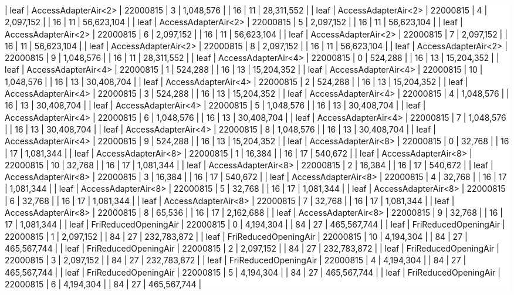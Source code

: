 | leaf | AccessAdapterAir<2> | 22000815 | 3 | 1,048,576 |  | 16 | 11 | 28,311,552 | 
| leaf | AccessAdapterAir<2> | 22000815 | 4 | 2,097,152 |  | 16 | 11 | 56,623,104 | 
| leaf | AccessAdapterAir<2> | 22000815 | 5 | 2,097,152 |  | 16 | 11 | 56,623,104 | 
| leaf | AccessAdapterAir<2> | 22000815 | 6 | 2,097,152 |  | 16 | 11 | 56,623,104 | 
| leaf | AccessAdapterAir<2> | 22000815 | 7 | 2,097,152 |  | 16 | 11 | 56,623,104 | 
| leaf | AccessAdapterAir<2> | 22000815 | 8 | 2,097,152 |  | 16 | 11 | 56,623,104 | 
| leaf | AccessAdapterAir<2> | 22000815 | 9 | 1,048,576 |  | 16 | 11 | 28,311,552 | 
| leaf | AccessAdapterAir<4> | 22000815 | 0 | 524,288 |  | 16 | 13 | 15,204,352 | 
| leaf | AccessAdapterAir<4> | 22000815 | 1 | 524,288 |  | 16 | 13 | 15,204,352 | 
| leaf | AccessAdapterAir<4> | 22000815 | 10 | 1,048,576 |  | 16 | 13 | 30,408,704 | 
| leaf | AccessAdapterAir<4> | 22000815 | 2 | 524,288 |  | 16 | 13 | 15,204,352 | 
| leaf | AccessAdapterAir<4> | 22000815 | 3 | 524,288 |  | 16 | 13 | 15,204,352 | 
| leaf | AccessAdapterAir<4> | 22000815 | 4 | 1,048,576 |  | 16 | 13 | 30,408,704 | 
| leaf | AccessAdapterAir<4> | 22000815 | 5 | 1,048,576 |  | 16 | 13 | 30,408,704 | 
| leaf | AccessAdapterAir<4> | 22000815 | 6 | 1,048,576 |  | 16 | 13 | 30,408,704 | 
| leaf | AccessAdapterAir<4> | 22000815 | 7 | 1,048,576 |  | 16 | 13 | 30,408,704 | 
| leaf | AccessAdapterAir<4> | 22000815 | 8 | 1,048,576 |  | 16 | 13 | 30,408,704 | 
| leaf | AccessAdapterAir<4> | 22000815 | 9 | 524,288 |  | 16 | 13 | 15,204,352 | 
| leaf | AccessAdapterAir<8> | 22000815 | 0 | 32,768 |  | 16 | 17 | 1,081,344 | 
| leaf | AccessAdapterAir<8> | 22000815 | 1 | 16,384 |  | 16 | 17 | 540,672 | 
| leaf | AccessAdapterAir<8> | 22000815 | 10 | 32,768 |  | 16 | 17 | 1,081,344 | 
| leaf | AccessAdapterAir<8> | 22000815 | 2 | 16,384 |  | 16 | 17 | 540,672 | 
| leaf | AccessAdapterAir<8> | 22000815 | 3 | 16,384 |  | 16 | 17 | 540,672 | 
| leaf | AccessAdapterAir<8> | 22000815 | 4 | 32,768 |  | 16 | 17 | 1,081,344 | 
| leaf | AccessAdapterAir<8> | 22000815 | 5 | 32,768 |  | 16 | 17 | 1,081,344 | 
| leaf | AccessAdapterAir<8> | 22000815 | 6 | 32,768 |  | 16 | 17 | 1,081,344 | 
| leaf | AccessAdapterAir<8> | 22000815 | 7 | 32,768 |  | 16 | 17 | 1,081,344 | 
| leaf | AccessAdapterAir<8> | 22000815 | 8 | 65,536 |  | 16 | 17 | 2,162,688 | 
| leaf | AccessAdapterAir<8> | 22000815 | 9 | 32,768 |  | 16 | 17 | 1,081,344 | 
| leaf | FriReducedOpeningAir | 22000815 | 0 | 4,194,304 |  | 84 | 27 | 465,567,744 | 
| leaf | FriReducedOpeningAir | 22000815 | 1 | 2,097,152 |  | 84 | 27 | 232,783,872 | 
| leaf | FriReducedOpeningAir | 22000815 | 10 | 4,194,304 |  | 84 | 27 | 465,567,744 | 
| leaf | FriReducedOpeningAir | 22000815 | 2 | 2,097,152 |  | 84 | 27 | 232,783,872 | 
| leaf | FriReducedOpeningAir | 22000815 | 3 | 2,097,152 |  | 84 | 27 | 232,783,872 | 
| leaf | FriReducedOpeningAir | 22000815 | 4 | 4,194,304 |  | 84 | 27 | 465,567,744 | 
| leaf | FriReducedOpeningAir | 22000815 | 5 | 4,194,304 |  | 84 | 27 | 465,567,744 | 
| leaf | FriReducedOpeningAir | 22000815 | 6 | 4,194,304 |  | 84 | 27 | 465,567,744 | 